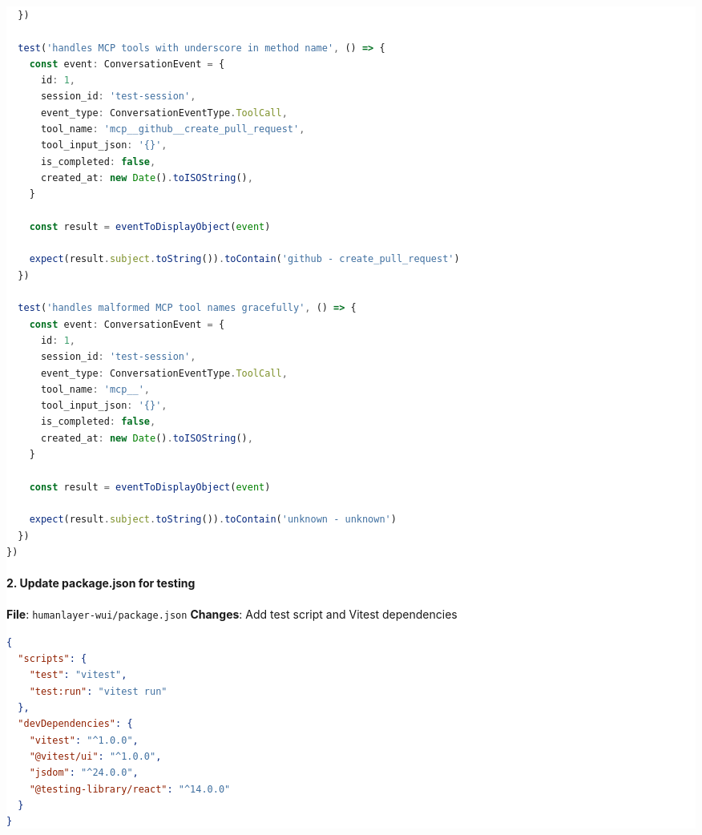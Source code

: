 ```typescript
  })

  test('handles MCP tools with underscore in method name', () => {
    const event: ConversationEvent = {
      id: 1,
      session_id: 'test-session', 
      event_type: ConversationEventType.ToolCall,
      tool_name: 'mcp__github__create_pull_request',
      tool_input_json: '{}',
      is_completed: false,
      created_at: new Date().toISOString(),
    }
    
    const result = eventToDisplayObject(event)
    
    expect(result.subject.toString()).toContain('github - create_pull_request')
  })

  test('handles malformed MCP tool names gracefully', () => {
    const event: ConversationEvent = {
      id: 1,
      session_id: 'test-session',
      event_type: ConversationEventType.ToolCall,
      tool_name: 'mcp__',
      tool_input_json: '{}',
      is_completed: false,
      created_at: new Date().toISOString(),
    }
    
    const result = eventToDisplayObject(event)
    
    expect(result.subject.toString()).toContain('unknown - unknown')
  })
})
```

#### 2. Update package.json for testing
**File**: `humanlayer-wui/package.json`
**Changes**: Add test script and Vitest dependencies

```json
{
  "scripts": {
    "test": "vitest",
    "test:run": "vitest run"
  },
  "devDependencies": {
    "vitest": "^1.0.0",
    "@vitest/ui": "^1.0.0",
    "jsdom": "^24.0.0",
    "@testing-library/react": "^14.0.0"
  }
}
```
